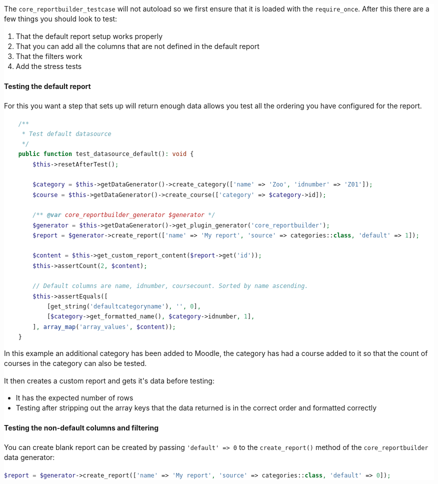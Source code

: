 The `core_reportbuilder_testcase` will not autoload so we first ensure that it is loaded with the `require_once`. After this there are a few things you should look to test:

1. That the default report setup works properly
2. That you can add all the columns that are not defined in the default report
3. That the filters work
4. Add the stress tests

#### Testing the default report

For this you want a step that sets up will return enough data allows you test all the ordering you have configured for the report.

```php
    /**
     * Test default datasource
     */
    public function test_datasource_default(): void {
        $this->resetAfterTest();

        $category = $this->getDataGenerator()->create_category(['name' => 'Zoo', 'idnumber' => 'Z01']);
        $course = $this->getDataGenerator()->create_course(['category' => $category->id]);

        /** @var core_reportbuilder_generator $generator */
        $generator = $this->getDataGenerator()->get_plugin_generator('core_reportbuilder');
        $report = $generator->create_report(['name' => 'My report', 'source' => categories::class, 'default' => 1]);

        $content = $this->get_custom_report_content($report->get('id'));
        $this->assertCount(2, $content);

        // Default columns are name, idnumber, coursecount. Sorted by name ascending.
        $this->assertEquals([
            [get_string('defaultcategoryname'), '', 0],
            [$category->get_formatted_name(), $category->idnumber, 1],
        ], array_map('array_values', $content));
    }
```

In this example an additional category has been added to Moodle, the category has had a course added to it so that the count of courses in the category can also be tested.

It then creates a custom report and gets it's data before testing:

- It has the expected number of rows
- Testing after stripping out the array keys that the data returned is in the correct order and formatted correctly

#### Testing the non-default columns and filtering

You can create blank report can be created by passing `'default' => 0` to the `create_report()` method of the `core_reportbuilder` data generator:

```php
$report = $generator->create_report(['name' => 'My report', 'source' => categories::class, 'default' => 0]);
```
